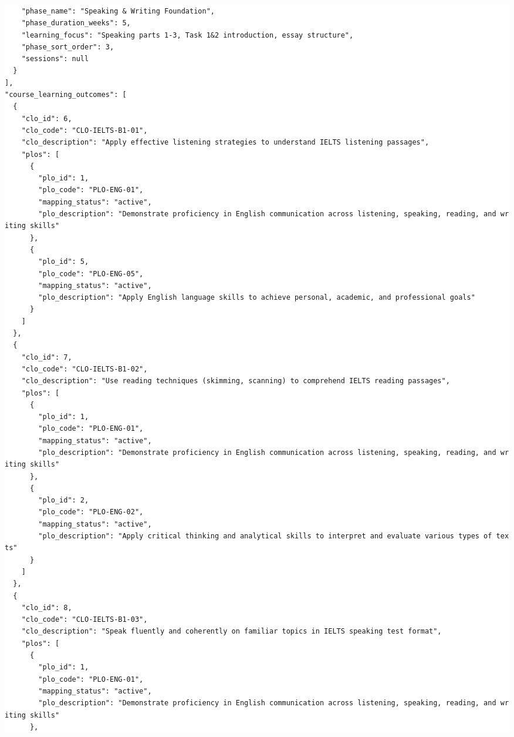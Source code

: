         "phase_name": "Speaking & Writing Foundation",
        "phase_duration_weeks": 5,
        "learning_focus": "Speaking parts 1-3, Task 1&2 introduction, essay structure",
        "phase_sort_order": 3,
        "sessions": null
      }
    ],
    "course_learning_outcomes": [
      {
        "clo_id": 6,
        "clo_code": "CLO-IELTS-B1-01",
        "clo_description": "Apply effective listening strategies to understand IELTS listening passages",
        "plos": [
          {
            "plo_id": 1,
            "plo_code": "PLO-ENG-01",
            "mapping_status": "active",
            "plo_description": "Demonstrate proficiency in English communication across listening, speaking, reading, and writing skills"
          },
          {
            "plo_id": 5,
            "plo_code": "PLO-ENG-05",
            "mapping_status": "active",
            "plo_description": "Apply English language skills to achieve personal, academic, and professional goals"
          }
        ]
      },
      {
        "clo_id": 7,
        "clo_code": "CLO-IELTS-B1-02",
        "clo_description": "Use reading techniques (skimming, scanning) to comprehend IELTS reading passages",
        "plos": [
          {
            "plo_id": 1,
            "plo_code": "PLO-ENG-01",
            "mapping_status": "active",
            "plo_description": "Demonstrate proficiency in English communication across listening, speaking, reading, and writing skills"
          },
          {
            "plo_id": 2,
            "plo_code": "PLO-ENG-02",
            "mapping_status": "active",
            "plo_description": "Apply critical thinking and analytical skills to interpret and evaluate various types of texts"
          }
        ]
      },
      {
        "clo_id": 8,
        "clo_code": "CLO-IELTS-B1-03",
        "clo_description": "Speak fluently and coherently on familiar topics in IELTS speaking test format",
        "plos": [
          {
            "plo_id": 1,
            "plo_code": "PLO-ENG-01",
            "mapping_status": "active",
            "plo_description": "Demonstrate proficiency in English communication across listening, speaking, reading, and writing skills"
          },